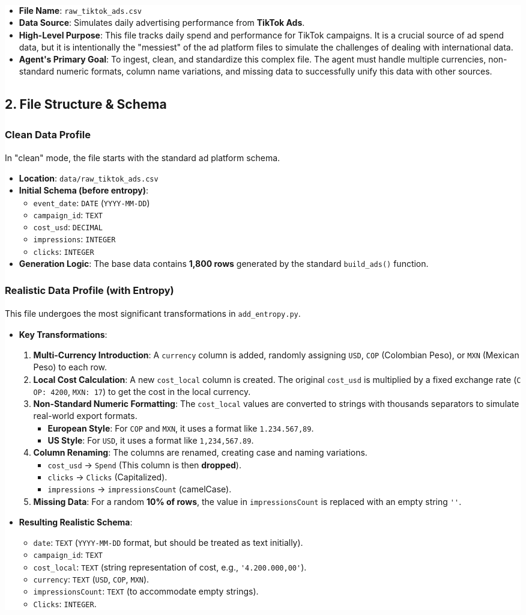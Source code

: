 - **File Name**: `raw_tiktok_ads.csv`
- **Data Source**: Simulates daily advertising performance from **TikTok Ads**.
- **High-Level Purpose**: This file tracks daily spend and performance for TikTok campaigns. It is a crucial source of ad spend data, but it is intentionally the "messiest" of the ad platform files to simulate the challenges of dealing with international data.
- **Agent's Primary Goal**: To ingest, clean, and standardize this complex file. The agent must handle multiple currencies, non-standard numeric formats, column name variations, and missing data to successfully unify this data with other sources.

## 2. File Structure & Schema

### Clean Data Profile

In "clean" mode, the file starts with the standard ad platform schema.

- **Location**: `data/raw_tiktok_ads.csv`
- **Initial Schema (before entropy)**:
    - `event_date`: `DATE` (`YYYY-MM-DD`)
    - `campaign_id`: `TEXT`
    - `cost_usd`: `DECIMAL`
    - `impressions`: `INTEGER`
    - `clicks`: `INTEGER`
- **Generation Logic**: The base data contains **1,800 rows** generated by the standard `build_ads()` function.

### Realistic Data Profile (with Entropy)

This file undergoes the most significant transformations in `add_entropy.py`.

- **Key Transformations**:
    1.  **Multi-Currency Introduction**: A `currency` column is added, randomly assigning `USD`, `COP` (Colombian Peso), or `MXN` (Mexican Peso) to each row.
    2.  **Local Cost Calculation**: A new `cost_local` column is created. The original `cost_usd` is multiplied by a fixed exchange rate (`COP: 4200`, `MXN: 17`) to get the cost in the local currency.
    3.  **Non-Standard Numeric Formatting**: The `cost_local` values are converted to strings with thousands separators to simulate real-world export formats.
        - **European Style**: For `COP` and `MXN`, it uses a format like `1.234.567,89`.
        - **US Style**: For `USD`, it uses a format like `1,234,567.89`.
    4.  **Column Renaming**: The columns are renamed, creating case and naming variations.
        - `cost_usd` → `Spend` (This column is then **dropped**).
        - `clicks` → `Clicks` (Capitalized).
        - `impressions` → `impressionsCount` (camelCase).
    5.  **Missing Data**: For a random **10% of rows**, the value in `impressionsCount` is replaced with an empty string `''`.

- **Resulting Realistic Schema**:
    - `date`: `TEXT` (`YYYY-MM-DD` format, but should be treated as text initially).
    - `campaign_id`: `TEXT`
    - `cost_local`: `TEXT` (string representation of cost, e.g., `'4.200.000,00'`).
    - `currency`: `TEXT` (`USD`, `COP`, `MXN`).
    - `impressionsCount`: `TEXT` (to accommodate empty strings).
    - `Clicks`: `INTEGER`.
